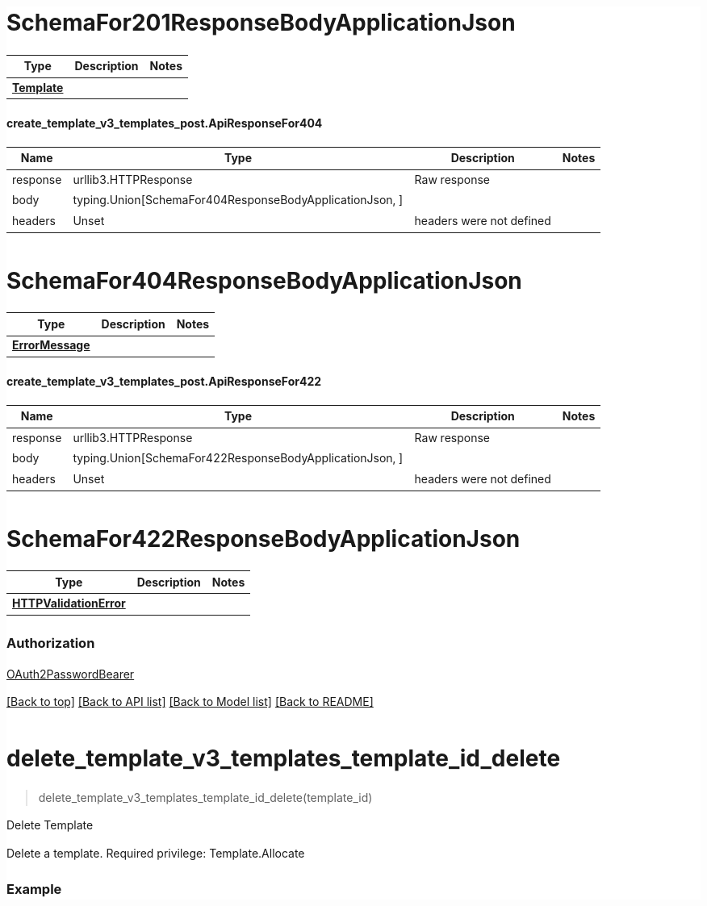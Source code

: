 # SchemaFor201ResponseBodyApplicationJson
Type | Description  | Notes
------------- | ------------- | -------------
[**Template**](../../models/Template.md) |  | 


#### create_template_v3_templates_post.ApiResponseFor404
Name | Type | Description  | Notes
------------- | ------------- | ------------- | -------------
response | urllib3.HTTPResponse | Raw response |
body | typing.Union[SchemaFor404ResponseBodyApplicationJson, ] |  |
headers | Unset | headers were not defined |

# SchemaFor404ResponseBodyApplicationJson
Type | Description  | Notes
------------- | ------------- | -------------
[**ErrorMessage**](../../models/ErrorMessage.md) |  | 


#### create_template_v3_templates_post.ApiResponseFor422
Name | Type | Description  | Notes
------------- | ------------- | ------------- | -------------
response | urllib3.HTTPResponse | Raw response |
body | typing.Union[SchemaFor422ResponseBodyApplicationJson, ] |  |
headers | Unset | headers were not defined |

# SchemaFor422ResponseBodyApplicationJson
Type | Description  | Notes
------------- | ------------- | -------------
[**HTTPValidationError**](../../models/HTTPValidationError.md) |  | 


### Authorization

[OAuth2PasswordBearer](../../../README.md#OAuth2PasswordBearer)

[[Back to top]](#__pageTop) [[Back to API list]](../../../README.md#documentation-for-api-endpoints) [[Back to Model list]](../../../README.md#documentation-for-models) [[Back to README]](../../../README.md)

# **delete_template_v3_templates_template_id_delete**
<a name="delete_template_v3_templates_template_id_delete"></a>
> delete_template_v3_templates_template_id_delete(template_id)

Delete Template

Delete a template.  Required privilege: Template.Allocate

### Example
